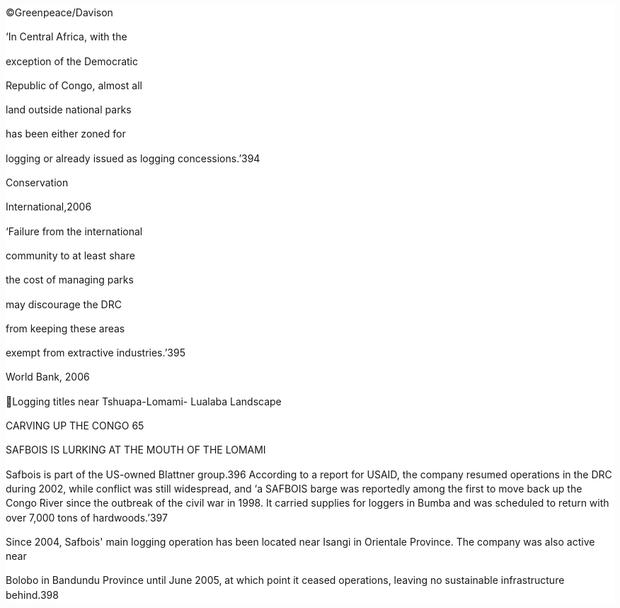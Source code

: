 ©Greenpeace/Davison

‘In Central Africa, with the

exception of the Democratic

Republic of Congo, almost all

land outside national parks

has been either zoned for

logging or already issued as
logging concessions.’394

Conservation

International,2006

‘Failure from the international

community to at least share

the cost of managing parks

may discourage the DRC

from keeping these areas

exempt from extractive
industries.’395

World Bank, 2006

Logging titles near
Tshuapa-Lomami-
Lualaba Landscape

CARVING UP THE CONGO 65

SAFBOIS IS LURKING AT THE
MOUTH OF THE LOMAMI

Safbois is part of the US-owned Blattner
group.396 According to a report for USAID, the
company resumed operations in the DRC
during 2002, while conflict was still
widespread, and ‘a SAFBOIS barge was
reportedly among the first to move back up
the Congo River since the outbreak of the civil
war in 1998. It carried supplies for loggers in
Bumba and was scheduled to return with over
7,000 tons of hardwoods.’397

Since 2004, Safbois' main logging operation
has been located near Isangi in Orientale
Province. The company was also active near

Bolobo in Bandundu Province until June 2005,
at which point it ceased operations, leaving no
sustainable infrastructure behind.398
